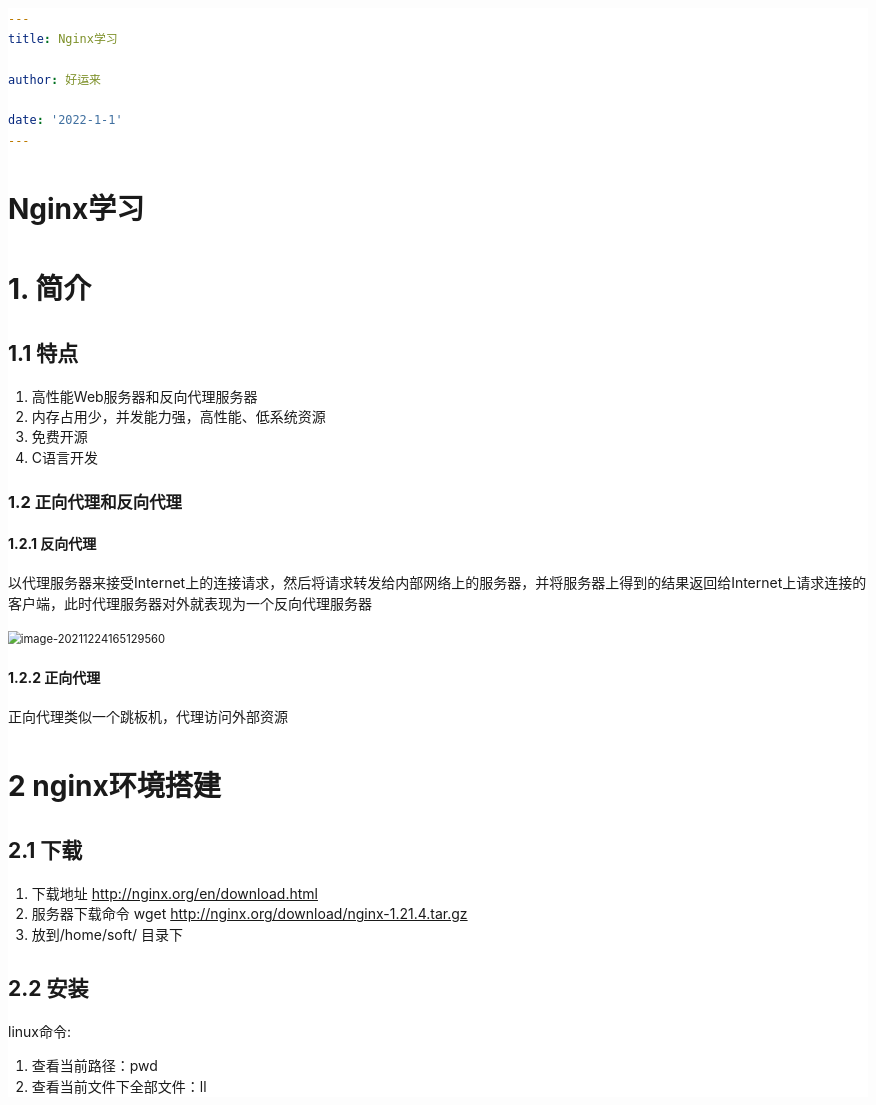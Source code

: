 ```yaml
---
title: Nginx学习

author: 好运来

date: '2022-1-1'
---
```


# Nginx学习

# 1. 简介

## 1.1 特点

1. 高性能Web服务器和反向代理服务器
2. 内存占用少，并发能力强，高性能、低系统资源
3. 免费开源
4. C语言开发

### 1.2 正向代理和反向代理

#### 1.2.1 反向代理

​	以代理服务器来接受Internet上的连接请求，然后将请求转发给内部网络上的服务器，并将服务器上得到的结果返回给Internet上请求连接的客户端，此时代理服务器对外就表现为一个反向代理服务器

<img src="\nginx知识.assets\image-20211224165129560.png" alt="image-20211224165129560" style="zoom: 80%;" />

#### 1.2.2 正向代理

正向代理类似一个跳板机，代理访问外部资源

# 2 nginx环境搭建



## 2.1 下载

1. 下载地址 http://nginx.org/en/download.html
2. 服务器下载命令 wget http://nginx.org/download/nginx-1.21.4.tar.gz
3. 放到/home/soft/ 目录下

## 2.2 安装

linux命令: 

1. 查看当前路径：pwd
2. 查看当前文件下全部文件：ll

